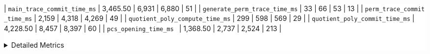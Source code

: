 | `main_trace_commit_time_ms` |  3,465.50 |  6,931 |  6,880 |  51 |
| `generate_perm_trace_time_ms` |  33 |  66 |  53 |  13 |
| `perm_trace_commit_time_ms` |  2,159 |  4,318 |  4,269 |  49 |
| `quotient_poly_compute_time_ms` |  299 |  598 |  569 |  29 |
| `quotient_poly_commit_time_ms` |  4,228.50 |  8,457 |  8,397 |  60 |
| `pcs_opening_time_ms ` |  1,368.50 |  2,737 |  2,524 |  213 |



<details>
<summary>Detailed Metrics</summary>

| air_name | block_number | quotient_deg | interactions | constraints |
| --- | --- | --- | --- | --- |
| AccessAdapterAir<16> | 22000915 | 2 | 5 | 12 | 
| AccessAdapterAir<2> | 22000915 | 2 | 5 | 12 | 
| AccessAdapterAir<32> | 22000915 | 2 | 5 | 12 | 
| AccessAdapterAir<4> | 22000915 | 2 | 5 | 12 | 
| AccessAdapterAir<8> | 22000915 | 2 | 5 | 12 | 
| BitwiseOperationLookupAir<8> | 22000915 | 2 | 2 | 4 | 
| KeccakVmAir | 22000915 | 2 | 321 | 4,513 | 
| MemoryMerkleAir<8> | 22000915 | 2 | 4 | 39 | 
| PersistentBoundaryAir<8> | 22000915 | 2 | 3 | 7 | 
| PhantomAir | 22000915 | 2 | 3 | 5 | 
| Poseidon2PeripheryAir<BabyBearParameters>, 1> | 22000915 | 2 | 1 | 286 | 
| ProgramAir | 22000915 | 1 | 1 | 4 | 
| RangeTupleCheckerAir<2> | 22000915 | 1 | 1 | 4 | 
| Rv32HintStoreAir | 22000915 | 2 | 18 | 28 | 
| Sha256VmAir | 22000915 | 2 | 50 | 663 | 
| VariableRangeCheckerAir | 22000915 | 1 | 1 | 4 | 
| VmAirWrapper<Rv32BaseAluAdapterAir, BaseAluCoreAir<4, 8> | 22000915 | 2 | 20 | 37 | 
| VmAirWrapper<Rv32BaseAluAdapterAir, LessThanCoreAir<4, 8> | 22000915 | 2 | 18 | 40 | 
| VmAirWrapper<Rv32BaseAluAdapterAir, ShiftCoreAir<4, 8> | 22000915 | 2 | 24 | 91 | 
| VmAirWrapper<Rv32BranchAdapterAir, BranchEqualCoreAir<4> | 22000915 | 2 | 11 | 20 | 
| VmAirWrapper<Rv32BranchAdapterAir, BranchLessThanCoreAir<4, 8> | 22000915 | 2 | 13 | 35 | 
| VmAirWrapper<Rv32CondRdWriteAdapterAir, Rv32JalLuiCoreAir> | 22000915 | 2 | 10 | 18 | 
| VmAirWrapper<Rv32HeapAdapterAir<2, 32, 32>, BaseAluCoreAir<32, 8> | 22000915 | 2 | 61 | 126 | 
| VmAirWrapper<Rv32HeapAdapterAir<2, 32, 32>, LessThanCoreAir<32, 8> | 22000915 | 2 | 31 | 129 | 
| VmAirWrapper<Rv32HeapAdapterAir<2, 32, 32>, MultiplicationCoreAir<32, 8> | 22000915 | 2 | 61 | 57 | 
| VmAirWrapper<Rv32HeapAdapterAir<2, 32, 32>, ShiftCoreAir<32, 8> | 22000915 | 2 | 79 | 2,161 | 
| VmAirWrapper<Rv32HeapBranchAdapterAir<2, 32>, BranchEqualCoreAir<32> | 22000915 | 2 | 20 | 55 | 
| VmAirWrapper<Rv32HeapBranchAdapterAir<2, 32>, BranchLessThanCoreAir<32, 8> | 22000915 | 2 | 22 | 126 | 